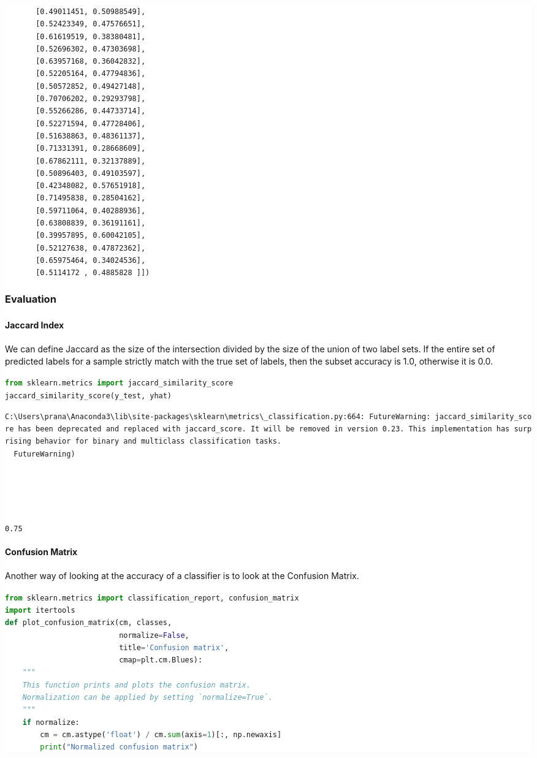            [0.49011451, 0.50988549],
           [0.52423349, 0.47576651],
           [0.61619519, 0.38380481],
           [0.52696302, 0.47303698],
           [0.63957168, 0.36042832],
           [0.52205164, 0.47794836],
           [0.50572852, 0.49427148],
           [0.70706202, 0.29293798],
           [0.55266286, 0.44733714],
           [0.52271594, 0.47728406],
           [0.51638863, 0.48361137],
           [0.71331391, 0.28668609],
           [0.67862111, 0.32137889],
           [0.50896403, 0.49103597],
           [0.42348082, 0.57651918],
           [0.71495838, 0.28504162],
           [0.59711064, 0.40288936],
           [0.63808839, 0.36191161],
           [0.39957895, 0.60042105],
           [0.52127638, 0.47872362],
           [0.65975464, 0.34024536],
           [0.5114172 , 0.4885828 ]])



### Evaluation

#### Jaccard Index
We can define Jaccard as the size of the intersection divided by the size of the union of two label sets. If the entire set of predicted labels for a sample strictly match with the true set of labels, then the subset accuracy is 1.0, otherwise it is 0.0.


```python
from sklearn.metrics import jaccard_similarity_score
jaccard_similarity_score(y_test, yhat)
```

    C:\Users\prana\Anaconda3\lib\site-packages\sklearn\metrics\_classification.py:664: FutureWarning: jaccard_similarity_score has been deprecated and replaced with jaccard_score. It will be removed in version 0.23. This implementation has surprising behavior for binary and multiclass classification tasks.
      FutureWarning)
    




    0.75



#### Confusion Matrix
Another way of looking at the accuracy of a classifier is to look at the Confusion Matrix.


```python
from sklearn.metrics import classification_report, confusion_matrix
import itertools
def plot_confusion_matrix(cm, classes,
                          normalize=False,
                          title='Confusion matrix',
                          cmap=plt.cm.Blues):
    """
    This function prints and plots the confusion matrix.
    Normalization can be applied by setting `normalize=True`.
    """
    if normalize:
        cm = cm.astype('float') / cm.sum(axis=1)[:, np.newaxis]
        print("Normalized confusion matrix")
```